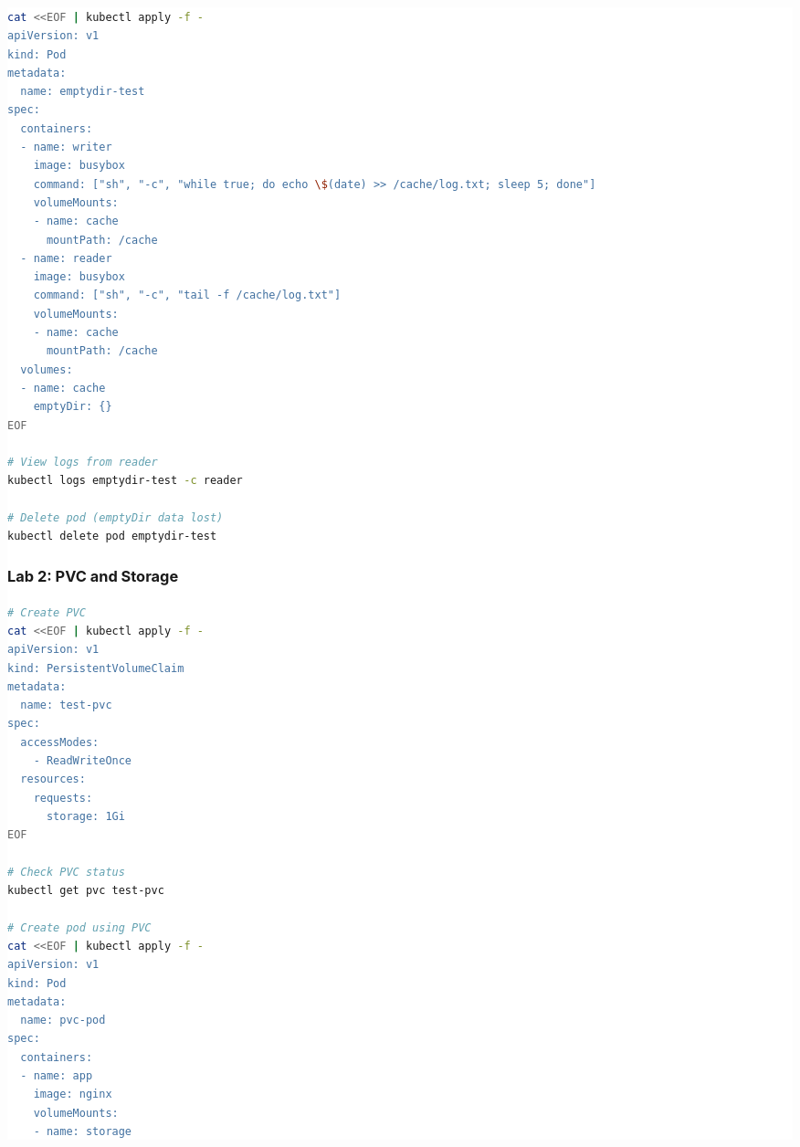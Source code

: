 ```bash
cat <<EOF | kubectl apply -f -
apiVersion: v1
kind: Pod
metadata:
  name: emptydir-test
spec:
  containers:
  - name: writer
    image: busybox
    command: ["sh", "-c", "while true; do echo \$(date) >> /cache/log.txt; sleep 5; done"]
    volumeMounts:
    - name: cache
      mountPath: /cache
  - name: reader
    image: busybox
    command: ["sh", "-c", "tail -f /cache/log.txt"]
    volumeMounts:
    - name: cache
      mountPath: /cache
  volumes:
  - name: cache
    emptyDir: {}
EOF

# View logs from reader
kubectl logs emptydir-test -c reader

# Delete pod (emptyDir data lost)
kubectl delete pod emptydir-test
```

### Lab 2: PVC and Storage

```bash
# Create PVC
cat <<EOF | kubectl apply -f -
apiVersion: v1
kind: PersistentVolumeClaim
metadata:
  name: test-pvc
spec:
  accessModes:
    - ReadWriteOnce
  resources:
    requests:
      storage: 1Gi
EOF

# Check PVC status
kubectl get pvc test-pvc

# Create pod using PVC
cat <<EOF | kubectl apply -f -
apiVersion: v1
kind: Pod
metadata:
  name: pvc-pod
spec:
  containers:
  - name: app
    image: nginx
    volumeMounts:
    - name: storage
```